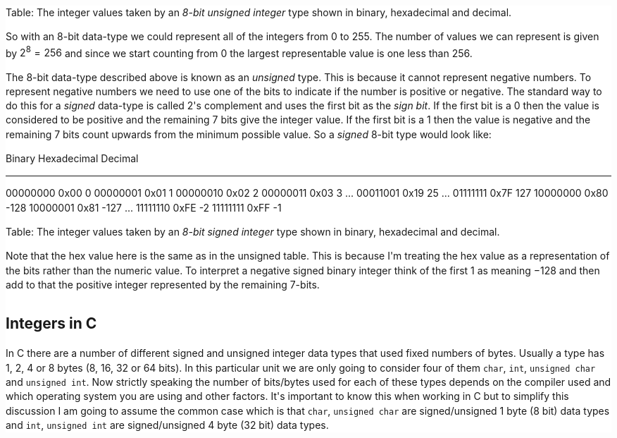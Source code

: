 Table: The integer values taken by an *8-bit unsigned integer* type shown in
binary, hexadecimal and decimal.

So with an 8-bit data-type we could represent all of the integers from $0$ to
$255$. The number of values we can represent is given by $2^8=256$ and since we
start counting from $0$ the largest representable value is one less than $256$.

The 8-bit data-type described above is known as an *unsigned* type. This is
because it cannot represent negative numbers. To represent negative numbers we
need to use one of the bits to indicate if the number is positive or negative.
The standard way to do this for a *signed* data-type is called 2's complement
and uses the first bit as the *sign bit*. If the first bit is a $0$ then the
value is considered to be positive and the remaining 7 bits give the integer
value. If the first bit is a $1$ then the value is negative and the remaining
7 bits count upwards from the minimum possible value. So a *signed* 8-bit type
would look like:

Binary      Hexadecimal    Decimal
--------   -------------  --------
00000000        0x00             0
00000001        0x01             1
00000010        0x02             2
00000011        0x03             3
...
00011001        0x19            25
...
01111111        0x7F           127
10000000        0x80          -128
10000001        0x81          -127
...
11111110        0xFE            -2
11111111        0xFF            -1

Table: The integer values taken by an *8-bit signed integer* type shown in
binary, hexadecimal and decimal.

Note that the hex value here is the same as in the unsigned table. This is
because I'm treating the hex value as a representation of the bits rather than
the numeric value. To interpret a negative signed binary integer think of the
first 1 as meaning $-128$ and then add to that the positive integer
represented by the remaining 7-bits.

Integers in C
-------------

In C there are a number of different signed and unsigned integer data types
that used fixed numbers of bytes. Usually a type has 1, 2, 4 or 8 bytes (8,
16, 32 or 64 bits). In this particular unit we are only going to consider four
of them `char`, `int`, `unsigned char` and `unsigned int`. Now strictly
speaking the number of bits/bytes used for each of these types depends on the
compiler used and which operating system you are using and other factors. It's
important to know this when working in C but to simplify this discussion I am
going to assume the common case which is that `char`, `unsigned char` are
signed/unsigned 1 byte (8 bit) data types and `int`, `unsigned int` are
signed/unsigned 4 byte (32 bit) data types.
